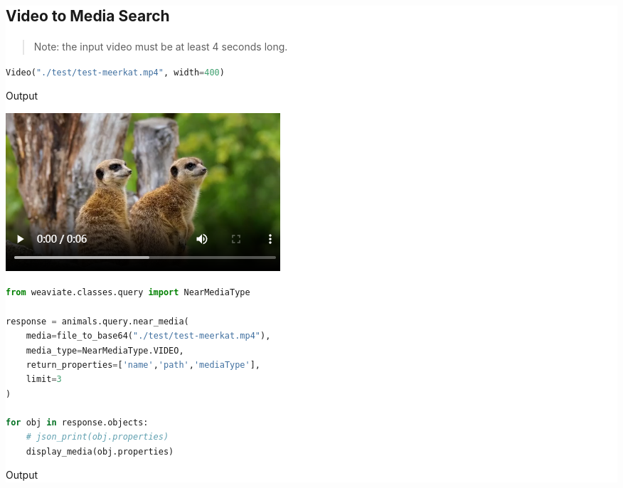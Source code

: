 ## Video to Media Search
> Note: the input video must be at least 4 seconds long.



```py
Video("./test/test-meerkat.mp4", width=400)
```

Output

![image-20240602191424234](./assets/image-20240602191424234.png)



```py
from weaviate.classes.query import NearMediaType

response = animals.query.near_media(
    media=file_to_base64("./test/test-meerkat.mp4"),
    media_type=NearMediaType.VIDEO,
    return_properties=['name','path','mediaType'],
    limit=3
)

for obj in response.objects:
    # json_print(obj.properties)
    display_media(obj.properties)
```

Output
